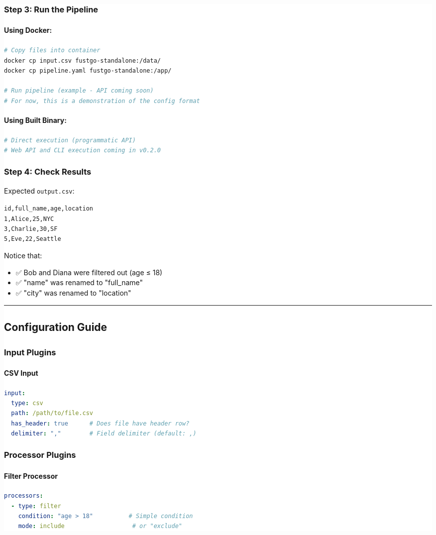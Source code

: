 ### Step 3: Run the Pipeline

#### Using Docker:
```bash
# Copy files into container
docker cp input.csv fustgo-standalone:/data/
docker cp pipeline.yaml fustgo-standalone:/app/

# Run pipeline (example - API coming soon)
# For now, this is a demonstration of the config format
```

#### Using Built Binary:
```bash
# Direct execution (programmatic API)
# Web API and CLI execution coming in v0.2.0
```

### Step 4: Check Results

Expected `output.csv`:
```csv
id,full_name,age,location
1,Alice,25,NYC
3,Charlie,30,SF
5,Eve,22,Seattle
```

Notice that:
- ✅ Bob and Diana were filtered out (age ≤ 18)
- ✅ "name" was renamed to "full_name"
- ✅ "city" was renamed to "location"

---

## Configuration Guide

### Input Plugins

#### CSV Input
```yaml
input:
  type: csv
  path: /path/to/file.csv
  has_header: true      # Does file have header row?
  delimiter: ","        # Field delimiter (default: ,)
```

### Processor Plugins

#### Filter Processor
```yaml
processors:
  - type: filter
    condition: "age > 18"          # Simple condition
    mode: include                   # or "exclude"
```

